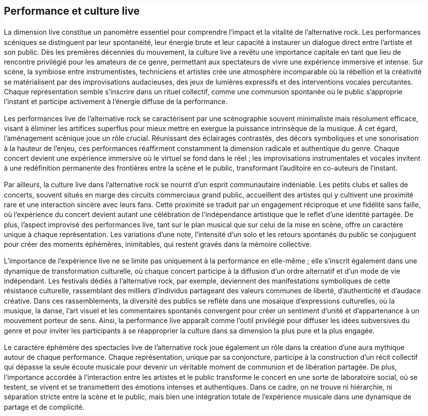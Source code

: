 
## Performance et culture live

La dimension live constitue un panomètre essentiel pour comprendre l’impact et la vitalité de l’alternative rock. Les performances scéniques se distinguent par leur spontanéité, leur énergie brute et leur capacité à instaurer un dialogue direct entre l’artiste et son public. Dès les premières décennies du mouvement, la culture live a revêtu une importance capitale en tant que lieu de rencontre privilégié pour les amateurs de ce genre, permettant aux spectateurs de vivre une expérience immersive et intense. Sur scène, la symbiose entre instrumentistes, techniciens et artistes crée une atmosphère incomparable où la rébellion et la créativité se matérialisent par des improvisations audacieuses, des jeux de lumières expressifs et des interventions vocales percutantes. Chaque représentation semble s’inscrire dans un rituel collectif, comme une communion spontanée où le public s’approprie l’instant et participe activement à l’énergie diffuse de la performance.

Les performances live de l’alternative rock se caractérisent par une scénographie souvent minimaliste mais résolument efficace, visant à éliminer les artifices superflus pour mieux mettre en exergue la puissance intrinsèque de la musique. À cet égard, l’aménagement scénique joue un rôle crucial. Réunissant des éclairages contrastés, des décors symboliques et une sonorisation à la hauteur de l’enjeu, ces performances réaffirment constamment la dimension radicale et authentique du genre. Chaque concert devient une expérience immersive où le virtuel se fond dans le réel ; les improvisations instrumentales et vocales invitent à une redéfinition permanente des frontières entre la scène et le public, transformant l’auditoire en co-auteurs de l’instant.

Par ailleurs, la culture live dans l’alternative rock se nourrit d’un esprit communautaire indéniable. Les petits clubs et salles de concerts, souvent situés en marge des circuits commerciaux grand public, accueillent des artistes qui y cultivent une proximité rare et une interaction sincère avec leurs fans. Cette proximité se traduit par un engagement réciproque et une fidélité sans faille, où l’expérience du concert devient autant une célébration de l’indépendance artistique que le reflet d’une identité partagée. De plus, l’aspect improvisé des performances live, tant sur le plan musical que sur celui de la mise en scène, offre un caractère unique à chaque représentation. Les variations d’une note, l’intensité d’un solo et les retours spontanés du public se conjuguent pour créer des moments éphémères, inimitables, qui restent gravés dans la mémoire collective.

L’importance de l’expérience live ne se limite pas uniquement à la performance en elle-même ; elle s’inscrit également dans une dynamique de transformation culturelle, où chaque concert participe à la diffusion d’un ordre alternatif et d’un mode de vie indépendant. Les festivals dédiés à l’alternative rock, par exemple, deviennent des manifestations symboliques de cette résistance culturelle, rassemblant des milliers d’individus partageant des valeurs communes de liberté, d’authenticité et d’audace créative. Dans ces rassemblements, la diversité des publics se reflète dans une mosaïque d’expressions culturelles, où la musique, la danse, l’art visuel et les commentaires spontanés convergent pour créer un sentiment d’unité et d’appartenance à un mouvement porteur de sens. Ainsi, la performance live apparaît comme l’outil privilégié pour diffuser les idées subversives du genre et pour inviter les participants à se réapproprier la culture dans sa dimension la plus pure et la plus engagée.

Le caractère éphémère des spectacles live de l’alternative rock joue également un rôle dans la création d’une aura mythique autour de chaque performance. Chaque représentation, unique par sa conjoncture, participe à la construction d’un récit collectif qui dépasse la seule écoute musicale pour devenir un véritable moment de communion et de libération partagée. De plus, l’importance accordée à l’interaction entre les artistes et le public transforme le concert en une sorte de laboratoire social, où se testent, se vivent et se transmettent des émotions intenses et authentiques. Dans ce cadre, on ne trouve ni hiérarchie, ni séparation stricte entre la scène et le public, mais bien une intégration totale de l’expérience musicale dans une dynamique de partage et de complicité.
